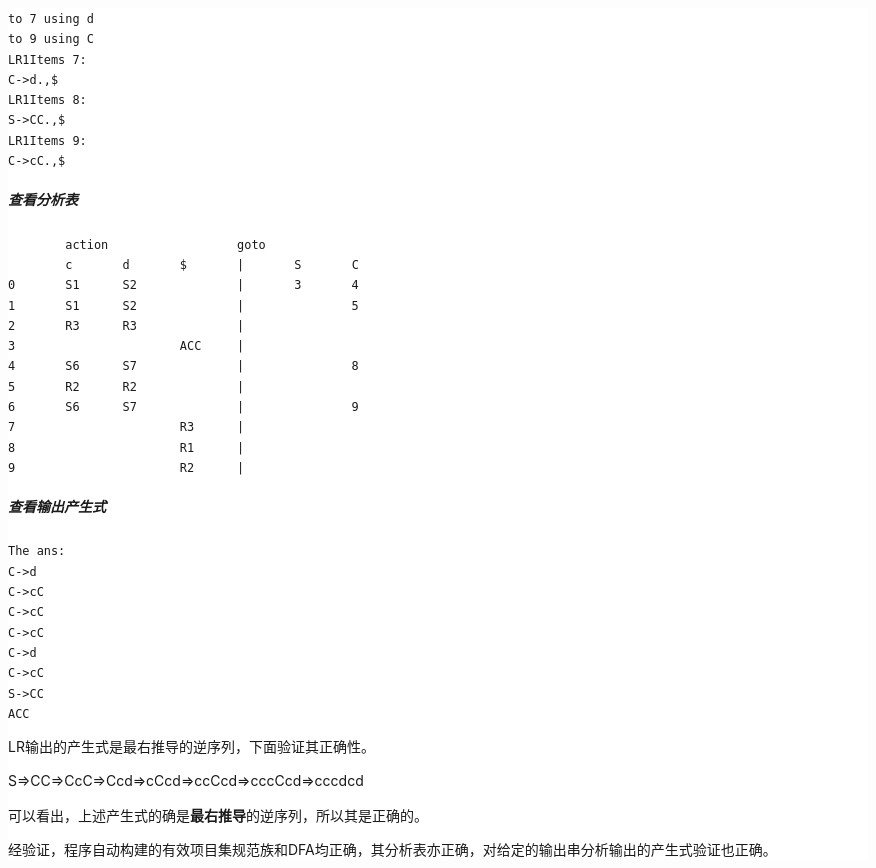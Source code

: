 ```
to 7 using d
to 9 using C
LR1Items 7:
C->d.,$
LR1Items 8:
S->CC.,$
LR1Items 9:
C->cC.,$
```

##### 查看分析表

```
        action                  goto
        c       d       $       |       S       C
0       S1      S2              |       3       4
1       S1      S2              |               5
2       R3      R3              |
3                       ACC     |
4       S6      S7              |               8
5       R2      R2              |
6       S6      S7              |               9
7                       R3      |
8                       R1      |
9                       R2      |
```

##### 查看输出产生式

```
The ans:
C->d
C->cC
C->cC
C->cC
C->d
C->cC
S->CC
ACC
```

LR输出的产生式是最右推导的逆序列，下面验证其正确性。

S=>CC=>CcC=>Ccd=>cCcd=>ccCcd=>cccCcd=>cccdcd

可以看出，上述产生式的确是**最右推导**的逆序列，所以其是正确的。

经验证，程序自动构建的有效项目集规范族和DFA均正确，其分析表亦正确，对给定的输出串分析输出的产生式验证也正确。

